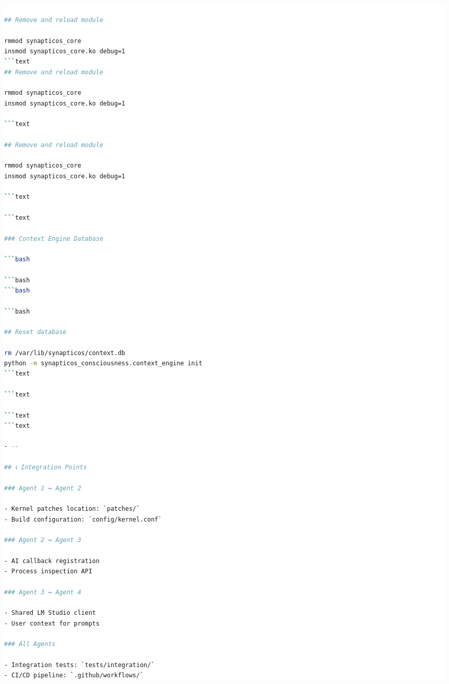 ```bash

## Remove and reload module

rmmod synapticos_core
insmod synapticos_core.ko debug=1
```text
## Remove and reload module

rmmod synapticos_core
insmod synapticos_core.ko debug=1

```text

## Remove and reload module

rmmod synapticos_core
insmod synapticos_core.ko debug=1

```text

```text

### Context Engine Database

```bash

```bash
```bash

```bash

## Reset database

rm /var/lib/synapticos/context.db
python -m synapticos_consciousness.context_engine init
```text

```text

```text
```text

- --

## 📞 Integration Points

### Agent 1 ↔ Agent 2

- Kernel patches location: `patches/`
- Build configuration: `config/kernel.conf`

### Agent 2 ↔ Agent 3

- AI callback registration
- Process inspection API

### Agent 3 ↔ Agent 4

- Shared LM Studio client
- User context for prompts

### All Agents

- Integration tests: `tests/integration/`
- CI/CD pipeline: `.github/workflows/`
```